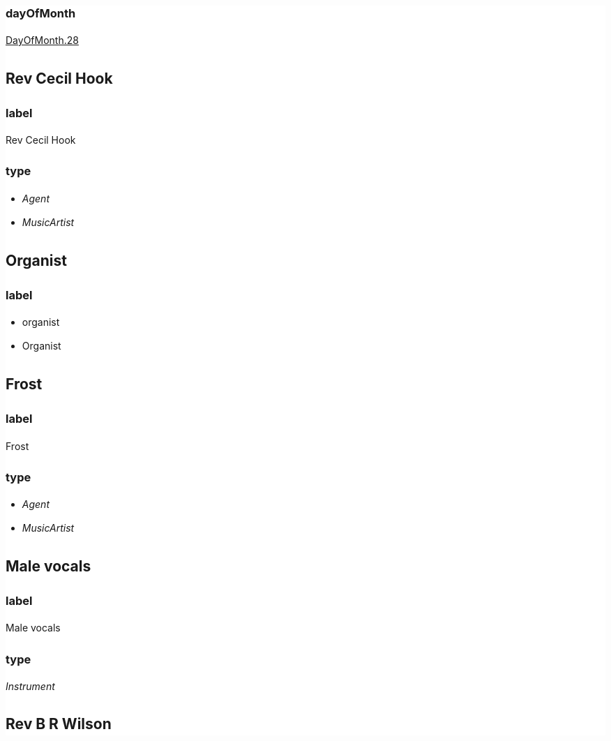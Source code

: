 ### dayOfMonth


[DayOfMonth.28](#DayOfMonth.28)

## Rev Cecil Hook

### label


Rev Cecil Hook

### type

 - *Agent*

 - *MusicArtist*

## Organist

### label

 - organist

 - Organist

## Frost

### label


Frost

### type

 - *Agent*

 - *MusicArtist*

## Male vocals

### label


Male vocals

### type


*Instrument*

## Rev B R Wilson
